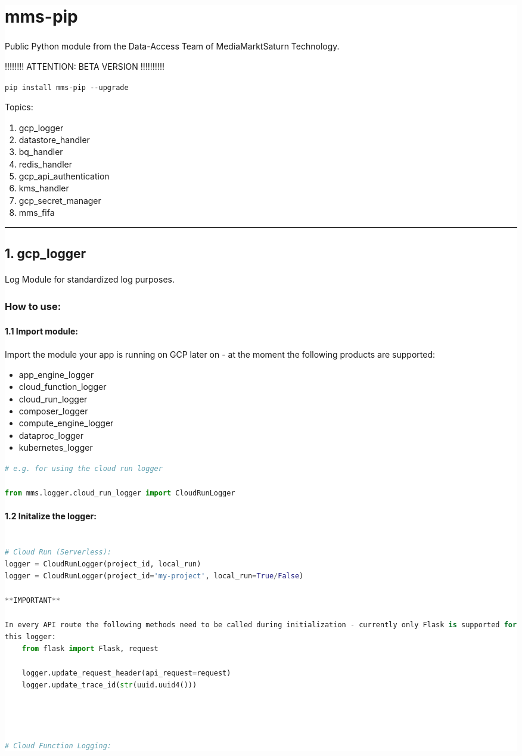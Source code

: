 # mms-pip
Public Python module from the Data-Access Team of MediaMarktSaturn Technology.

!!!!!!!! ATTENTION: BETA VERSION !!!!!!!!!!
```
pip install mms-pip --upgrade
```
Topics:
1. gcp_logger
2. datastore_handler
3. bq_handler
4. redis_handler
5. gcp_api_authentication
6. kms_handler
7. gcp_secret_manager
8. mms_fifa
___

## 1. gcp_logger

Log Module for standardized log purposes.

### How to use:

#### 1.1 Import module:

Import the module your app is running on GCP later on - at the moment the following products are supported: 

- app_engine_logger
- cloud_function_logger
- cloud_run_logger
- composer_logger
- compute_engine_logger
- dataproc_logger
- kubernetes_logger


```python
# e.g. for using the cloud run logger

from mms.logger.cloud_run_logger import CloudRunLogger
```

#### 1.2 Initalize the logger:

```python

# Cloud Run (Serverless):
logger = CloudRunLogger(project_id, local_run)
logger = CloudRunLogger(project_id='my-project', local_run=True/False)

**IMPORTANT**

In every API route the following methods need to be called during initialization - currently only Flask is supported for this logger: 
    from flask import Flask, request
    
    logger.update_request_header(api_request=request)
    logger.update_trace_id(str(uuid.uuid4()))




# Cloud Function Logging:
```